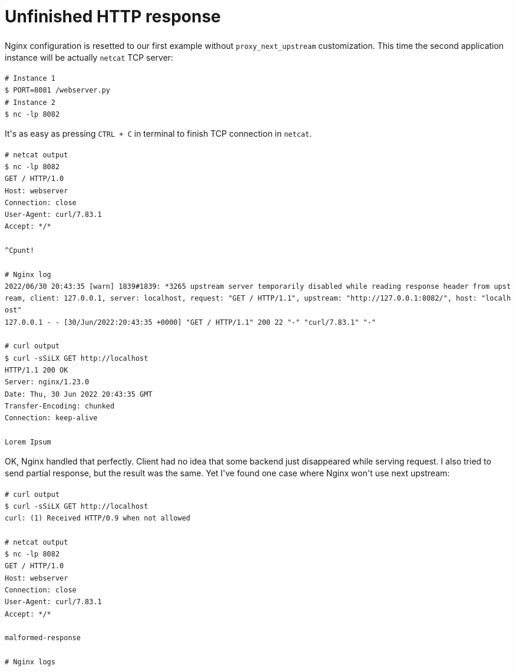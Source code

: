 # Unfinished HTTP response

Nginx configuration is resetted to our first example without
`proxy_next_upstream` customization. This time the second application instance
will be actually `netcat` TCP server:

```
# Instance 1
$ PORT=8081 /webserver.py
# Instance 2
$ nc -lp 8082
```

It's as easy as pressing `CTRL + C` in terminal to finish TCP connection in
`netcat`.

```
# netcat output
$ nc -lp 8082
GET / HTTP/1.0
Host: webserver
Connection: close
User-Agent: curl/7.83.1
Accept: */*

^Cpunt!

# Nginx log
2022/06/30 20:43:35 [warn] 1839#1839: *3265 upstream server temporarily disabled while reading response header from upstream, client: 127.0.0.1, server: localhost, request: "GET / HTTP/1.1", upstream: "http://127.0.0.1:8082/", host: "localhost"
127.0.0.1 - - [30/Jun/2022:20:43:35 +0000] "GET / HTTP/1.1" 200 22 "-" "curl/7.83.1" "-"

# curl output
$ curl -sSiLX GET http://localhost
HTTP/1.1 200 OK
Server: nginx/1.23.0
Date: Thu, 30 Jun 2022 20:43:35 GMT
Transfer-Encoding: chunked
Connection: keep-alive

Lorem Ipsum
```

OK, Nginx handled that perfectly. Client had no idea that some backend just
disappeared while serving request. I also tried to send partial response, but
the result was the same. Yet I've found one case where Nginx won't use next
upstream:

```
# curl output
$ curl -sSiLX GET http://localhost
curl: (1) Received HTTP/0.9 when not allowed

# netcat output
$ nc -lp 8082
GET / HTTP/1.0
Host: webserver
Connection: close
User-Agent: curl/7.83.1
Accept: */*

malformed-response

# Nginx logs
```